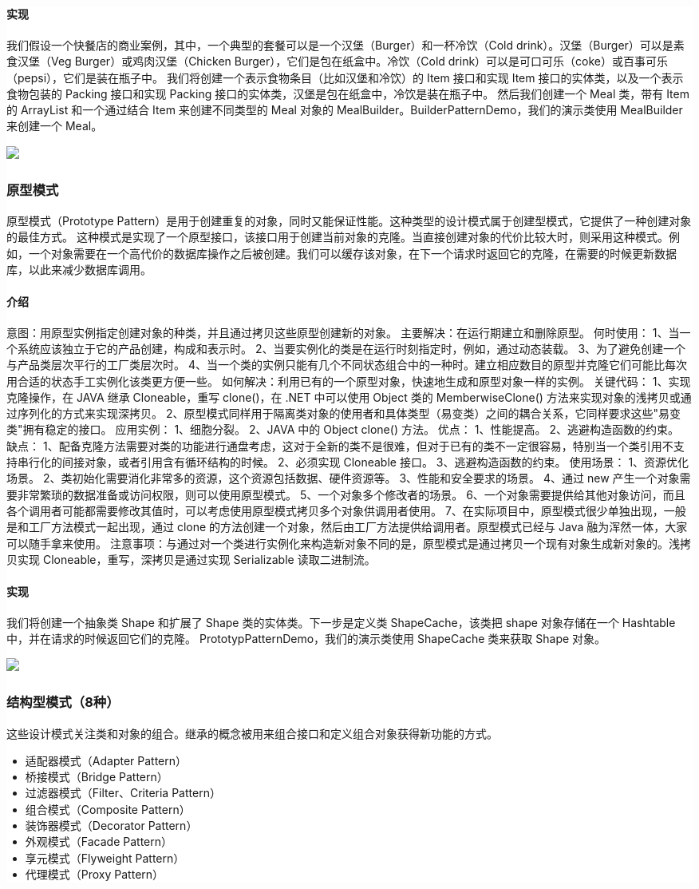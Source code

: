#### 实现

我们假设一个快餐店的商业案例，其中，一个典型的套餐可以是一个汉堡（Burger）和一杯冷饮（Cold drink）。汉堡（Burger）可以是素食汉堡（Veg Burger）或鸡肉汉堡（Chicken Burger），它们是包在纸盒中。冷饮（Cold drink）可以是可口可乐（coke）或百事可乐（pepsi），它们是装在瓶子中。
我们将创建一个表示食物条目（比如汉堡和冷饮）的 Item 接口和实现 Item 接口的实体类，以及一个表示食物包装的 Packing 接口和实现 Packing 接口的实体类，汉堡是包在纸盒中，冷饮是装在瓶子中。
然后我们创建一个 Meal 类，带有 Item 的 ArrayList 和一个通过结合 Item 来创建不同类型的 Meal 对象的 MealBuilder。BuilderPatternDemo，我们的演示类使用 MealBuilder 来创建一个 Meal。

![](http://www.runoob.com/wp-content/uploads/2014/08/builder_pattern_uml_diagram.jpg)

### 原型模式

原型模式（Prototype Pattern）是用于创建重复的对象，同时又能保证性能。这种类型的设计模式属于创建型模式，它提供了一种创建对象的最佳方式。
这种模式是实现了一个原型接口，该接口用于创建当前对象的克隆。当直接创建对象的代价比较大时，则采用这种模式。例如，一个对象需要在一个高代价的数据库操作之后被创建。我们可以缓存该对象，在下一个请求时返回它的克隆，在需要的时候更新数据库，以此来减少数据库调用。

#### 介绍

意图：用原型实例指定创建对象的种类，并且通过拷贝这些原型创建新的对象。
主要解决：在运行期建立和删除原型。
何时使用： 1、当一个系统应该独立于它的产品创建，构成和表示时。 2、当要实例化的类是在运行时刻指定时，例如，通过动态装载。 3、为了避免创建一个与产品类层次平行的工厂类层次时。 4、当一个类的实例只能有几个不同状态组合中的一种时。建立相应数目的原型并克隆它们可能比每次用合适的状态手工实例化该类更方便一些。
如何解决：利用已有的一个原型对象，快速地生成和原型对象一样的实例。
关键代码： 1、实现克隆操作，在 JAVA 继承 Cloneable，重写 clone()，在 .NET 中可以使用 Object 类的 MemberwiseClone() 方法来实现对象的浅拷贝或通过序列化的方式来实现深拷贝。 2、原型模式同样用于隔离类对象的使用者和具体类型（易变类）之间的耦合关系，它同样要求这些"易变类"拥有稳定的接口。
应用实例： 1、细胞分裂。 2、JAVA 中的 Object clone() 方法。
优点： 1、性能提高。 2、逃避构造函数的约束。
缺点： 1、配备克隆方法需要对类的功能进行通盘考虑，这对于全新的类不是很难，但对于已有的类不一定很容易，特别当一个类引用不支持串行化的间接对象，或者引用含有循环结构的时候。 2、必须实现 Cloneable 接口。 3、逃避构造函数的约束。
使用场景： 1、资源优化场景。 2、类初始化需要消化非常多的资源，这个资源包括数据、硬件资源等。 3、性能和安全要求的场景。 4、通过 new 产生一个对象需要非常繁琐的数据准备或访问权限，则可以使用原型模式。 5、一个对象多个修改者的场景。 6、一个对象需要提供给其他对象访问，而且各个调用者可能都需要修改其值时，可以考虑使用原型模式拷贝多个对象供调用者使用。 7、在实际项目中，原型模式很少单独出现，一般是和工厂方法模式一起出现，通过 clone 的方法创建一个对象，然后由工厂方法提供给调用者。原型模式已经与 Java 融为浑然一体，大家可以随手拿来使用。
注意事项：与通过对一个类进行实例化来构造新对象不同的是，原型模式是通过拷贝一个现有对象生成新对象的。浅拷贝实现 Cloneable，重写，深拷贝是通过实现 Serializable 读取二进制流。

#### 实现

我们将创建一个抽象类 Shape 和扩展了 Shape 类的实体类。下一步是定义类 ShapeCache，该类把 shape 对象存储在一个 Hashtable 中，并在请求的时候返回它们的克隆。
PrototypPatternDemo，我们的演示类使用 ShapeCache 类来获取 Shape 对象。

![](http://www.runoob.com/wp-content/uploads/2014/08/prototype_pattern_uml_diagram.jpg)

### 结构型模式（8种）

这些设计模式关注类和对象的组合。继承的概念被用来组合接口和定义组合对象获得新功能的方式。

- 适配器模式（Adapter Pattern）
- 桥接模式（Bridge Pattern）
- 过滤器模式（Filter、Criteria Pattern）
- 组合模式（Composite Pattern）
- 装饰器模式（Decorator Pattern）
- 外观模式（Facade Pattern）
- 享元模式（Flyweight Pattern）
- 代理模式（Proxy Pattern）
